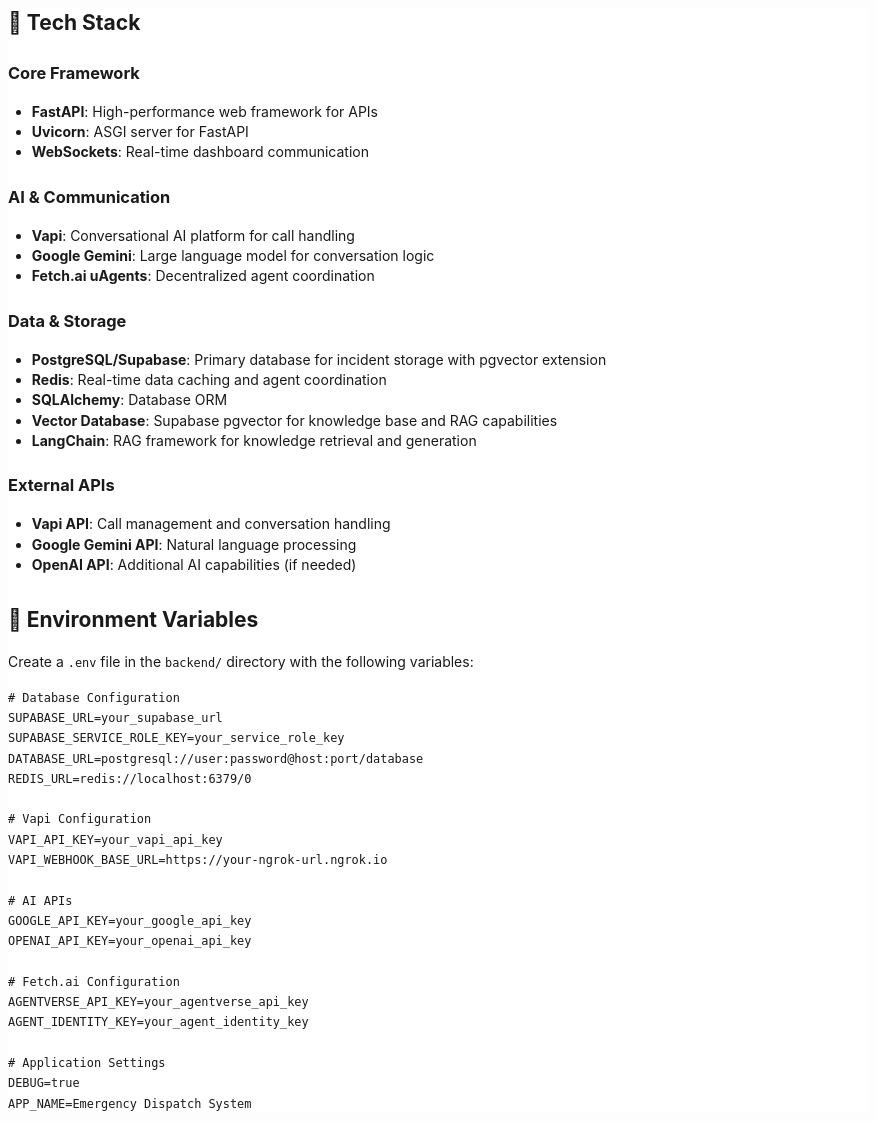 ## 🚀 Tech Stack

### Core Framework
- **FastAPI**: High-performance web framework for APIs
- **Uvicorn**: ASGI server for FastAPI
- **WebSockets**: Real-time dashboard communication

### AI & Communication
- **Vapi**: Conversational AI platform for call handling
- **Google Gemini**: Large language model for conversation logic
- **Fetch.ai uAgents**: Decentralized agent coordination

### Data & Storage
- **PostgreSQL/Supabase**: Primary database for incident storage with pgvector extension
- **Redis**: Real-time data caching and agent coordination
- **SQLAlchemy**: Database ORM
- **Vector Database**: Supabase pgvector for knowledge base and RAG capabilities
- **LangChain**: RAG framework for knowledge retrieval and generation

### External APIs
- **Vapi API**: Call management and conversation handling
- **Google Gemini API**: Natural language processing
- **OpenAI API**: Additional AI capabilities (if needed)

## 🔧 Environment Variables

Create a `.env` file in the `backend/` directory with the following variables:

```env
# Database Configuration
SUPABASE_URL=your_supabase_url
SUPABASE_SERVICE_ROLE_KEY=your_service_role_key
DATABASE_URL=postgresql://user:password@host:port/database
REDIS_URL=redis://localhost:6379/0

# Vapi Configuration
VAPI_API_KEY=your_vapi_api_key
VAPI_WEBHOOK_BASE_URL=https://your-ngrok-url.ngrok.io

# AI APIs
GOOGLE_API_KEY=your_google_api_key
OPENAI_API_KEY=your_openai_api_key

# Fetch.ai Configuration
AGENTVERSE_API_KEY=your_agentverse_api_key
AGENT_IDENTITY_KEY=your_agent_identity_key

# Application Settings
DEBUG=true
APP_NAME=Emergency Dispatch System
```
